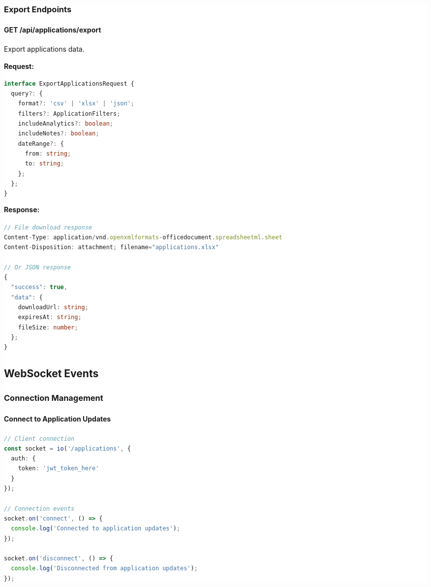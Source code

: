 ### Export Endpoints

#### GET /api/applications/export
Export applications data.

**Request:**
```typescript
interface ExportApplicationsRequest {
  query?: {
    format?: 'csv' | 'xlsx' | 'json';
    filters?: ApplicationFilters;
    includeAnalytics?: boolean;
    includeNotes?: boolean;
    dateRange?: {
      from: string;
      to: string;
    };
  };
}
```

**Response:**
```typescript
// File download response
Content-Type: application/vnd.openxmlformats-officedocument.spreadsheetml.sheet
Content-Disposition: attachment; filename="applications.xlsx"

// Or JSON response
{
  "success": true,
  "data": {
    downloadUrl: string;
    expiresAt: string;
    fileSize: number;
  };
}
```

## WebSocket Events

### Connection Management

#### Connect to Application Updates
```typescript
// Client connection
const socket = io('/applications', {
  auth: {
    token: 'jwt_token_here'
  }
});

// Connection events
socket.on('connect', () => {
  console.log('Connected to application updates');
});

socket.on('disconnect', () => {
  console.log('Disconnected from application updates');
});
```
